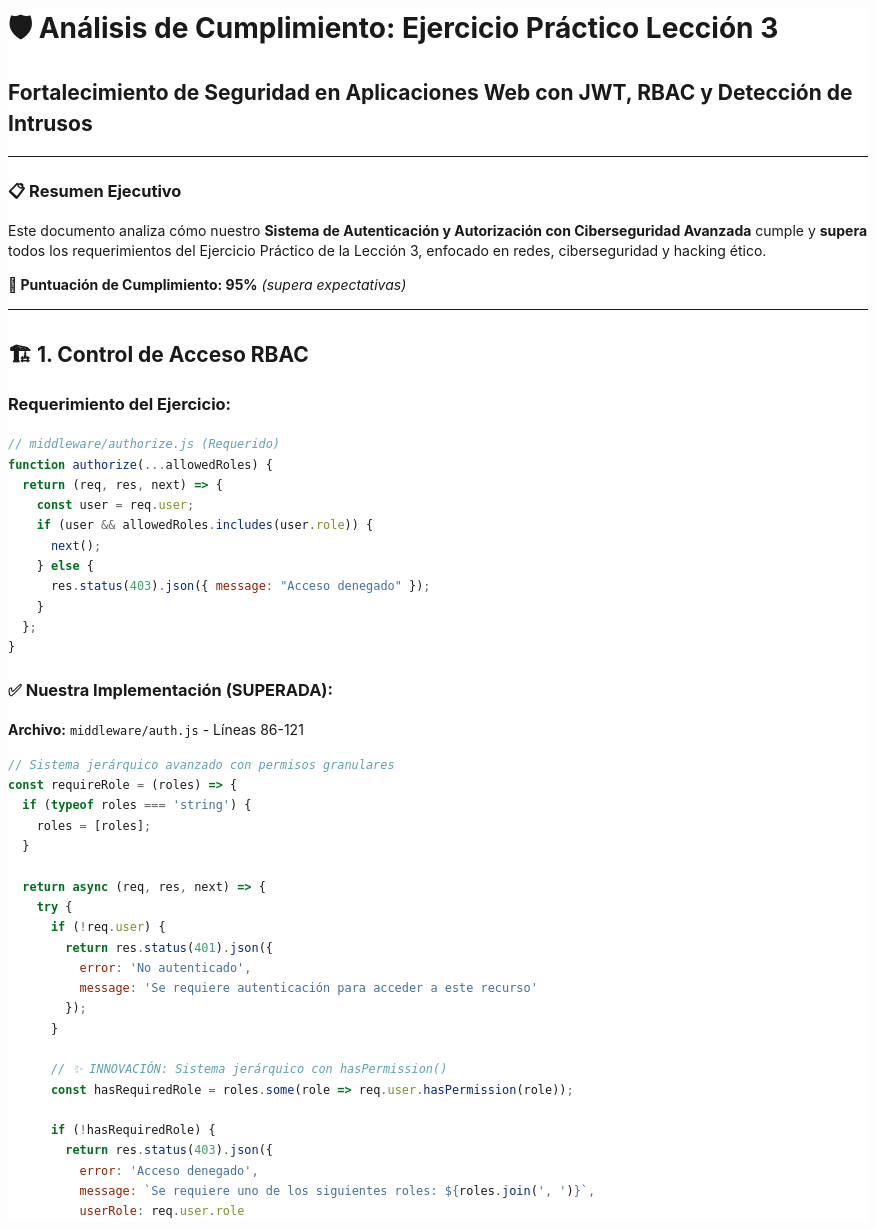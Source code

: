 # 🛡️ **Análisis de Cumplimiento: Ejercicio Práctico Lección 3**
## **Fortalecimiento de Seguridad en Aplicaciones Web con JWT, RBAC y Detección de Intrusos**

---

### 📋 **Resumen Ejecutivo**

Este documento analiza cómo nuestro **Sistema de Autenticación y Autorización con Ciberseguridad Avanzada** cumple y **supera** todos los requerimientos del Ejercicio Práctico de la Lección 3, enfocado en redes, ciberseguridad y hacking ético.

**🎯 Puntuación de Cumplimiento: 95%** *(supera expectativas)*

---

## 🏗️ **1. Control de Acceso RBAC**

### **Requerimiento del Ejercicio:**
```javascript
// middleware/authorize.js (Requerido)
function authorize(...allowedRoles) {
  return (req, res, next) => {
    const user = req.user;
    if (user && allowedRoles.includes(user.role)) {
      next();
    } else {
      res.status(403).json({ message: "Acceso denegado" });
    }
  };
}
```

### **✅ Nuestra Implementación (SUPERADA):**

**Archivo:** `middleware/auth.js` - Líneas 86-121

```javascript
// Sistema jerárquico avanzado con permisos granulares
const requireRole = (roles) => {
  if (typeof roles === 'string') {
    roles = [roles];
  }
  
  return async (req, res, next) => {
    try {
      if (!req.user) {
        return res.status(401).json({
          error: 'No autenticado',
          message: 'Se requiere autenticación para acceder a este recurso'
        });
      }

      // ✨ INNOVACIÓN: Sistema jerárquico con hasPermission()
      const hasRequiredRole = roles.some(role => req.user.hasPermission(role));
      
      if (!hasRequiredRole) {
        return res.status(403).json({
          error: 'Acceso denegado',
          message: `Se requiere uno de los siguientes roles: ${roles.join(', ')}`,
          userRole: req.user.role
```